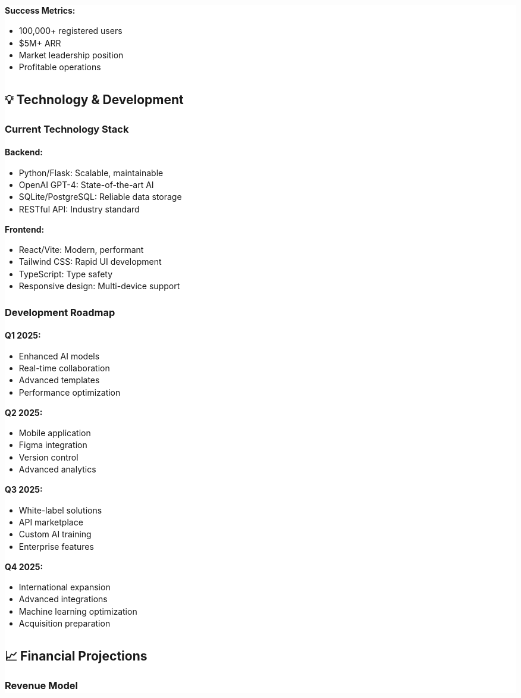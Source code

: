 **Success Metrics:**
- 100,000+ registered users
- $5M+ ARR
- Market leadership position
- Profitable operations

## 💡 Technology & Development

### Current Technology Stack

**Backend:**
- Python/Flask: Scalable, maintainable
- OpenAI GPT-4: State-of-the-art AI
- SQLite/PostgreSQL: Reliable data storage
- RESTful API: Industry standard

**Frontend:**
- React/Vite: Modern, performant
- Tailwind CSS: Rapid UI development
- TypeScript: Type safety
- Responsive design: Multi-device support

### Development Roadmap

**Q1 2025:**
- Enhanced AI models
- Real-time collaboration
- Advanced templates
- Performance optimization

**Q2 2025:**
- Mobile application
- Figma integration
- Version control
- Advanced analytics

**Q3 2025:**
- White-label solutions
- API marketplace
- Custom AI training
- Enterprise features

**Q4 2025:**
- International expansion
- Advanced integrations
- Machine learning optimization
- Acquisition preparation

## 📈 Financial Projections

### Revenue Model
